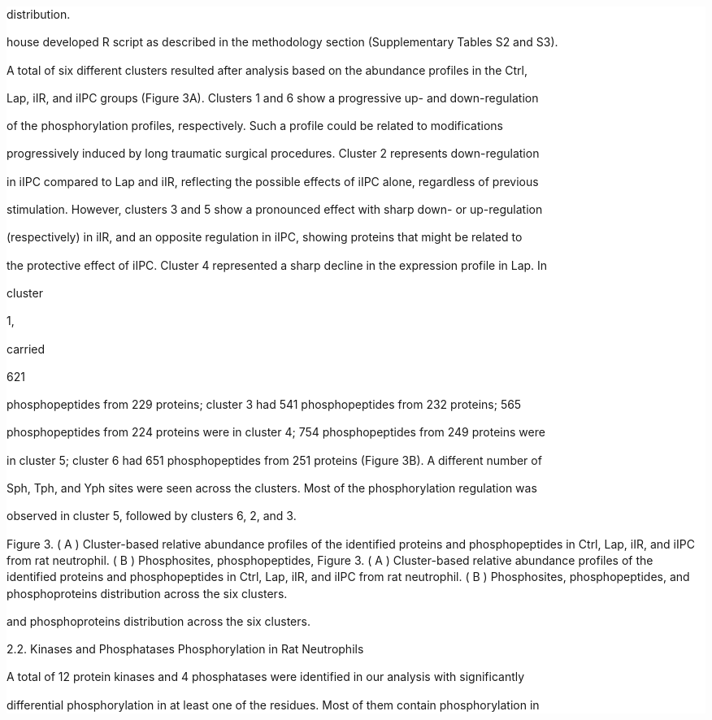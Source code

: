 

distribution.

house developed R script as described in the methodology section (Supplementary Tables S2 and S3).

A total of six different clusters resulted after analysis based on the abundance profiles in the Ctrl,

Lap, iIR, and iIPC groups (Figure 3A). Clusters 1 and 6 show a progressive up- and down-regulation

of  the  phosphorylation  profiles,  respectively.  Such  a  profile  could  be  related  to  modifications

progressively induced by long traumatic surgical procedures. Cluster 2 represents down-regulation

in iIPC compared to Lap and iIR, reflecting the possible effects of iIPC alone, regardless of previous

stimulation. However, clusters 3 and 5 show a pronounced effect with sharp down- or up-regulation

(respectively) in iIR, and an opposite regulation in iIPC, showing proteins that might be related to

the protective effect of iIPC. Cluster 4 represented a sharp decline in the expression profile in Lap. In

cluster

1,

carried

621

phosphopeptides  from  229  proteins;  cluster  3  had  541  phosphopeptides  from  232  proteins;  565

phosphopeptides from 224 proteins were in cluster 4; 754 phosphopeptides from 249 proteins were

in cluster 5; cluster 6 had 651 phosphopeptides from 251 proteins (Figure 3B). A different number of

Sph, Tph, and Yph sites were seen across the clusters. Most of the phosphorylation regulation was

observed in cluster 5, followed by clusters 6, 2, and 3.

Figure 3. ( A ) Cluster-based relative abundance profiles of the identified proteins and phosphopeptides in Ctrl, Lap, iIR, and iIPC from rat neutrophil. ( B ) Phosphosites, phosphopeptides, Figure 3. ( A ) Cluster-based relative abundance profiles of the identified proteins and phosphopeptides in Ctrl, Lap, iIR, and iIPC from rat neutrophil. ( B ) Phosphosites, phosphopeptides, and phosphoproteins distribution across the six clusters.



and phosphoproteins distribution across the six clusters.

2.2. Kinases and Phosphatases Phosphorylation in Rat Neutrophils

A total of 12 protein kinases and 4 phosphatases were identified in our analysis with significantly

differential phosphorylation in at least one of the residues. Most of them contain phosphorylation in
